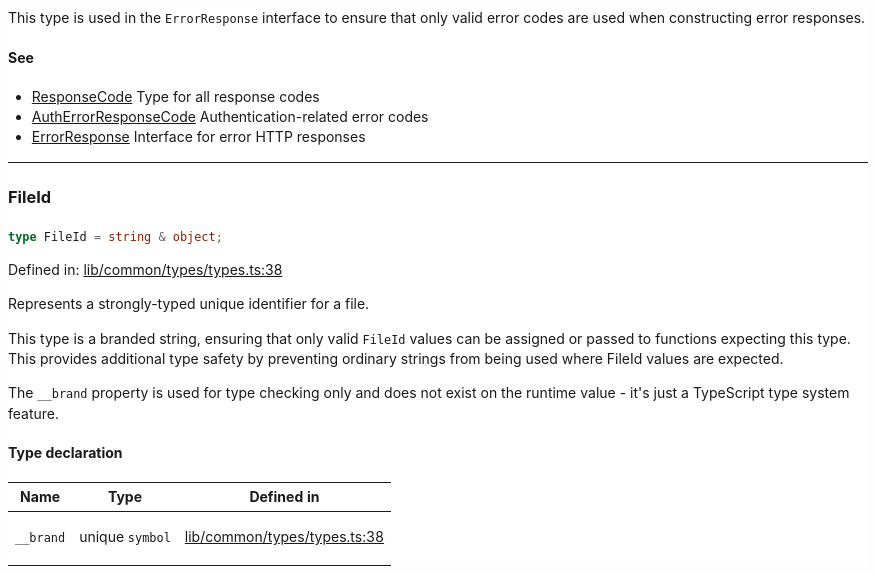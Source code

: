 This type is used in the `ErrorResponse` interface to ensure that only valid
error codes are used when constructing error responses.

#### See

- [ResponseCode](#responsecode) Type for all response codes
- [AuthErrorResponseCode](../auth/README.md#autherrorresponsecode) Authentication-related error codes
- [ErrorResponse](#errorresponse) Interface for error HTTP responses

---

### FileId

```ts
type FileId = string & object;
```

Defined in: [lib/common/types/types.ts:38](https://github.com/hichchidev/hichchi/blob/a7f9e765a8abab9a9f82ae7fc8ff5a8870d85d38/libs/nest-connector/src/lib/common/types/types.ts#L38)

Represents a strongly-typed unique identifier for a file.

This type is a branded string, ensuring that only valid `FileId`
values can be assigned or passed to functions expecting this type.
This provides additional type safety by preventing ordinary strings
from being used where FileId values are expected.

The `__brand` property is used for type checking only and does not exist
on the runtime value - it's just a TypeScript type system feature.

#### Type declaration

<table>
<thead>
<tr>
<th>Name</th>
<th>Type</th>
<th>Defined in</th>
</tr>
</thead>
<tbody>
<tr>
<td>

`__brand`

</td>
<td>

unique `symbol`

</td>
<td>

[lib/common/types/types.ts:38](https://github.com/hichchidev/hichchi/blob/a7f9e765a8abab9a9f82ae7fc8ff5a8870d85d38/libs/nest-connector/src/lib/common/types/types.ts#L38)
